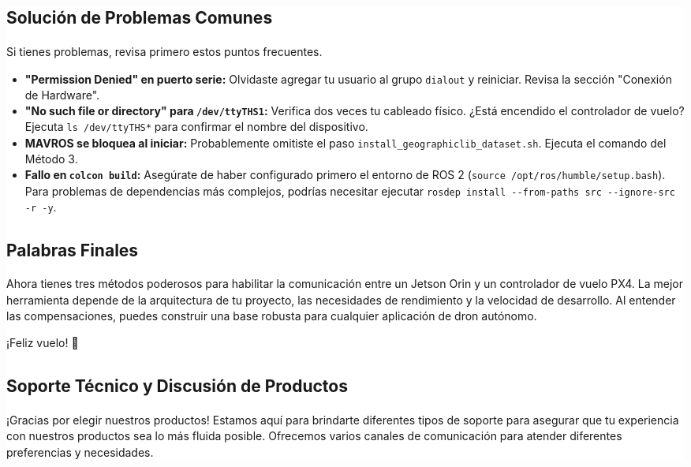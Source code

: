 
## Solución de Problemas Comunes

Si tienes problemas, revisa primero estos puntos frecuentes.

- **"Permission Denied" en puerto serie:** Olvidaste agregar tu usuario al grupo `dialout` y reiniciar. Revisa la sección "Conexión de Hardware".
- **"No such file or directory" para `/dev/ttyTHS1`:** Verifica dos veces tu cableado físico. ¿Está encendido el controlador de vuelo? Ejecuta `ls /dev/ttyTHS*` para confirmar el nombre del dispositivo.
- **MAVROS se bloquea al iniciar:** Probablemente omitiste el paso `install_geographiclib_dataset.sh`. Ejecuta el comando del Método 3.
- **Fallo en `colcon build`:** Asegúrate de haber configurado primero el entorno de ROS 2 (`source /opt/ros/humble/setup.bash`). Para problemas de dependencias más complejos, podrías necesitar ejecutar `rosdep install --from-paths src --ignore-src -r -y`.

## Palabras Finales

Ahora tienes tres métodos poderosos para habilitar la comunicación entre un Jetson Orin y un controlador de vuelo PX4. La mejor herramienta depende de la arquitectura de tu proyecto, las necesidades de rendimiento y la velocidad de desarrollo. Al entender las compensaciones, puedes construir una base robusta para cualquier aplicación de dron autónomo.

¡Feliz vuelo! 🚁

## Soporte Técnico y Discusión de Productos

¡Gracias por elegir nuestros productos! Estamos aquí para brindarte diferentes tipos de soporte para asegurar que tu experiencia con nuestros productos sea lo más fluida posible. Ofrecemos varios canales de comunicación para atender diferentes preferencias y necesidades.

<div class="button_tech_support_container">
<a href="https://forum.seeedstudio.com/" class="button_forum"></a>
<a href="https://www.seeedstudio.com/contacts" class="button_email"></a>
</div>

<div class="button_tech_support_container">
<a href="https://discord.gg/eWkprNDMU7" class="button_discord"></a>
<a href="https://github.com/Seeed-Studio/wiki-documents/discussions/69" class="button_discussion"></a>
</div>
